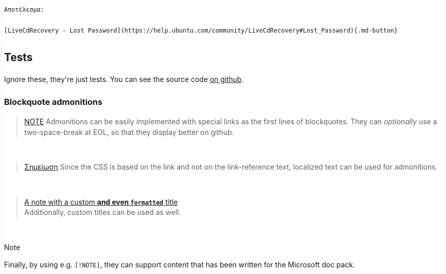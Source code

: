     Αποτέλεσμα:

    [LiveCdRecovery - Lost Password](https://help.ubuntu.com/community/LiveCdRecovery#Lost_Password){.md-button}

## Tests

Ignore these, they're just tests. You can see the source code [on github](https://github.com/pe86/linux/blob/main/docs/guides/contributing/index.md?plain=1).

### Blockquote admonitions

> [NOTE]
> Admonitions can be easily implemented with special links as the first lines
> of blockquotes. They can *optionally* use a two-space-break at EOL, so that
> they display better on github.

<br>

> [Σημείωση]
> Since the CSS is based on the link and not on the link-reference text,
> localized text can be used for admonitions.

<br>

> [A note with a custom **and even `formatted`** title][NOTE]  
> Additionally, custom titles can be used as well.

<br>

> [!NOTE]
> Finally, by using e.g. `[!NOTE]`, they can support content that has been
> written for the Microsoft doc pack.

[link-reference-definitions]: https://github.github.com/gfm/#link-reference-definitions
[NOTE]: #md-note "This is a note in English"
[Σημείωση]: #md-note "This is a note in Greek"
[!NOTE]: #md-note

[link-reference-definitions]: https://github.github.com/gfm/#link-reference-definitions
[✔]: ../../images/v.svg
[✖]: ../../images/x.svg
